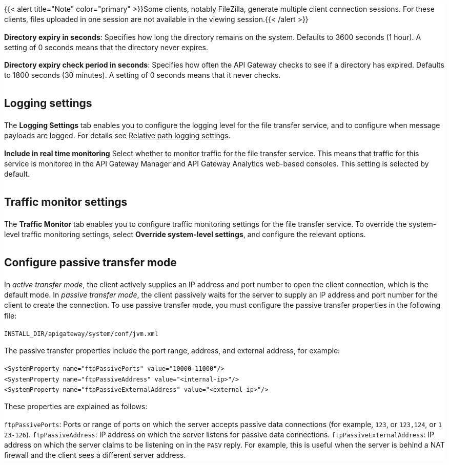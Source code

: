 {{< alert title="Note" color="primary" >}}Some clients, notably FileZilla, generate multiple client connection sessions. For these clients, files uploaded in one session are not available in the viewing session.{{< /alert >}}

**Directory expiry in seconds**:
Specifies how long the directory remains on the system. Defaults to 3600 seconds (1 hour). A setting of 0 seconds means that the directory never expires.

**Directory expiry check period in seconds**:
Specifies how often the API Gateway checks to see if a directory has expired. Defaults to 1800 seconds (30 minutes). A setting of 0 seconds means that it never checks.

## Logging settings

The **Logging Settings**
tab enables you to configure the logging level for the file transfer service, and to configure when message payloads are logged. For details see [Relative path logging settings](/docs/apim_policydev/apigw_poldev/gw_instances/general_relative_path/#logging-settings).

**Include in real time monitoring**
Select whether to monitor traffic for the file transfer service. This means that traffic for this service is monitored in the API Gateway Manager and API Gateway Analytics web-based consoles. This setting is selected by default.

## Traffic monitor settings

The **Traffic Monitor**
tab enables you to configure traffic monitoring settings for the file transfer service. To override the system-level traffic monitoring settings, select **Override system-level settings**, and configure the relevant options.

## Configure passive transfer mode

In *active transfer mode*, the client actively supplies an IP address and port number to open the client connection, which is the default mode. In *passive transfer mode*, the client passively waits for the server to supply an IP address and port number for the client to create the connection. To use passive transfer mode, you must configure the passive transfer properties in the following file:

```
INSTALL_DIR/apigateway/system/conf/jvm.xml
```

The passive transfer properties include the port range, address, and external address, for example:

```
<SystemProperty name="ftpPassivePorts" value="10000-11000"/>
<SystemProperty name="ftpPassiveAddress" value="<internal-ip>"/>
<SystemProperty name="ftpPassiveExternalAddress" value="<external-ip>"/>
```

These properties are explained as follows:

`ftpPassivePorts`: Ports or range of ports on which the server accepts passive data connections (for example, `123`, or `123,124`, or `123-126`).
`ftpPassiveAddress`: IP address on which the server listens for passive data connections.
`ftpPassiveExternalAddress`: IP address on which the server claims to be listening on in the `PASV` reply. For example, this is useful when the server is behind a NAT firewall and the client sees a different server address.
